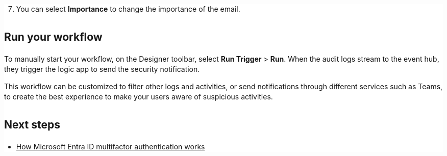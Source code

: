 7. You can select **Importance** to change the importance of the email.

## Run your workflow

To manually start your workflow, on the Designer toolbar, select **Run Trigger** > **Run**. When the audit logs stream to the event hub, they trigger the logic app to send the security notification.

This workflow can be customized to filter other logs and activities, or send notifications through different services such as Teams, to create the best experience to make your users aware of suspicious activities.


## Next steps

- [How Microsoft Entra ID multifactor authentication works](concept-mfa-howitworks.md)
